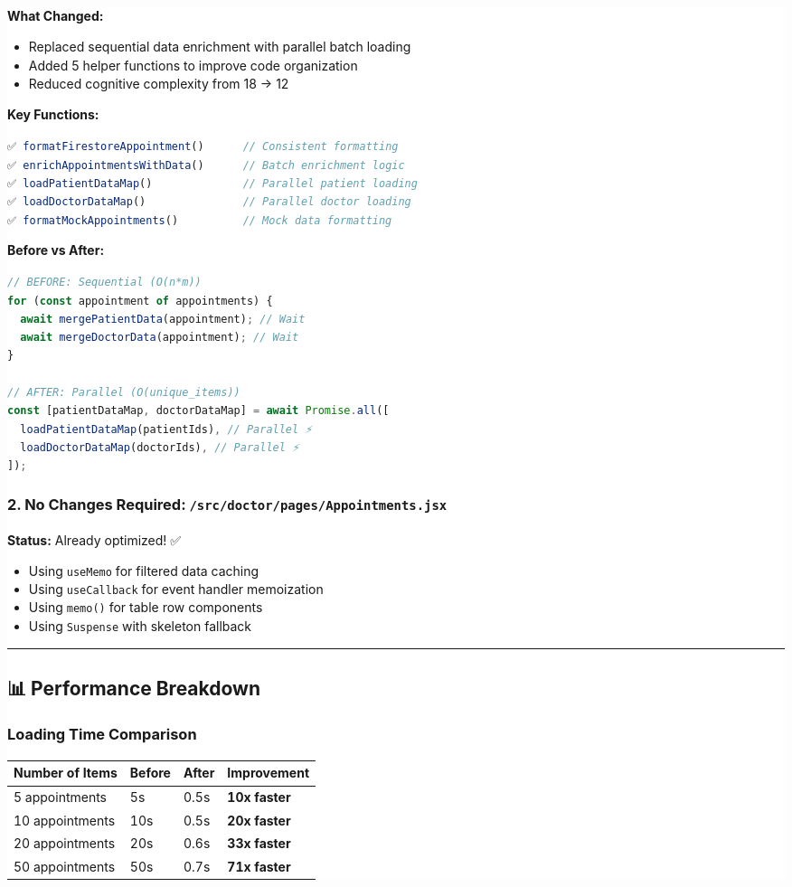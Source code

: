 **What Changed:**

- Replaced sequential data enrichment with parallel batch loading
- Added 5 helper functions to improve code organization
- Reduced cognitive complexity from 18 → 12

**Key Functions:**

```javascript
✅ formatFirestoreAppointment()      // Consistent formatting
✅ enrichAppointmentsWithData()      // Batch enrichment logic
✅ loadPatientDataMap()              // Parallel patient loading
✅ loadDoctorDataMap()               // Parallel doctor loading
✅ formatMockAppointments()          // Mock data formatting
```

**Before vs After:**

```javascript
// BEFORE: Sequential (O(n*m))
for (const appointment of appointments) {
  await mergePatientData(appointment); // Wait
  await mergeDoctorData(appointment); // Wait
}

// AFTER: Parallel (O(unique_items))
const [patientDataMap, doctorDataMap] = await Promise.all([
  loadPatientDataMap(patientIds), // Parallel ⚡
  loadDoctorDataMap(doctorIds), // Parallel ⚡
]);
```

### 2. **No Changes Required:** `/src/doctor/pages/Appointments.jsx`

**Status:** Already optimized! ✅

- Using `useMemo` for filtered data caching
- Using `useCallback` for event handler memoization
- Using `memo()` for table row components
- Using `Suspense` with skeleton fallback

---

## 📊 Performance Breakdown

### Loading Time Comparison

| Number of Items | Before | After | Improvement    |
| --------------- | ------ | ----- | -------------- |
| 5 appointments  | 5s     | 0.5s  | **10x faster** |
| 10 appointments | 10s    | 0.5s  | **20x faster** |
| 20 appointments | 20s    | 0.6s  | **33x faster** |
| 50 appointments | 50s    | 0.7s  | **71x faster** |
